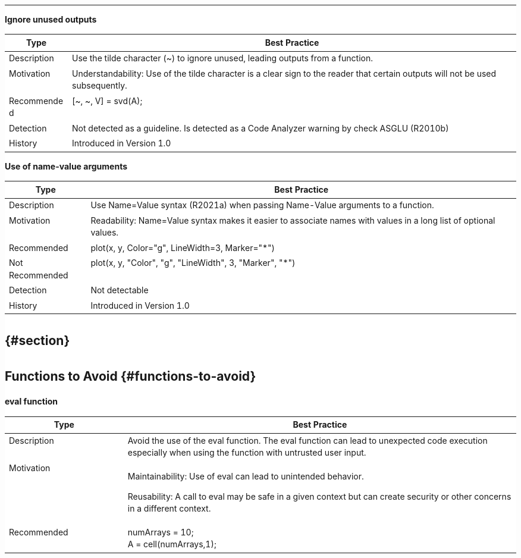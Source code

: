 **  **

**Ignore unused outputs**

| Type | Best Practice |
|-----------------|-------------------------------------------------------|
| Description | Use the tilde character (~) to ignore unused, leading outputs from a function. |
| Motivation | Understandability: Use of the tilde character is a clear sign to the reader that certain outputs will not be used subsequently. |
| Recommended | \[~, ~, V\] = svd(A); |
| Detection | Not detected as a guideline. Is detected as a Code Analyzer warning by check ASGLU (R2010b) |
| History | Introduced in Version 1.0 |

**Use of name-value arguments**

| Type | Best Practice |
|-----------------|-------------------------------------------------------|
| Description | Use Name=Value syntax (R2021a) when passing Name-Value arguments to a function. |
| Motivation | Readability: Name=Value syntax makes it easier to associate names with values in a long list of optional values. |
| Recommended | plot(x, y, Color="g", LineWidth=3, Marker="\*") |
| Not Recommended | plot(x, y, "Color", "g", "LineWidth", 3, "Marker", "\*") |
| Detection | Not detectable |
| History | Introduced in Version 1.0 |

##   {#section}

## Functions to Avoid {#functions-to-avoid}

**eval function**

<table>
<colgroup>
<col style="width: 23%" />
<col style="width: 76%" />
</colgroup>
<thead>
<tr>
<th>Type</th>
<th>Best Practice</th>
</tr>
</thead>
<tbody>
<tr>
<td>Description</td>
<td>Avoid the use of the eval function. The eval function can lead to
unexpected code execution especially when using the function with
untrusted user input.</td>
</tr>
<tr>
<td>Motivation</td>
<td><p>Maintainability: Use of eval can lead to unintended behavior.</p>
<p>Reusability: A call to eval may be safe in a given context but can
create security or other concerns in a different context.</p></td>
</tr>
<tr>
<td>Recommended</td>
<td>numArrays = 10;<br />
A = cell(numArrays,1);<br />